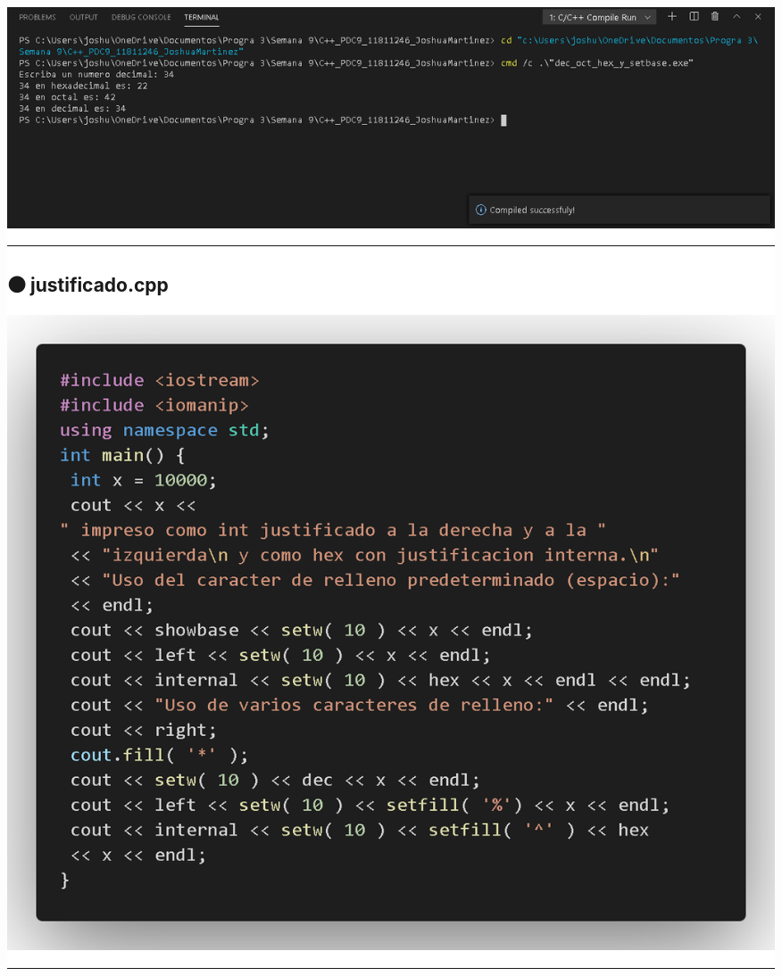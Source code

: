 ![](imagenes/salida_dec_oct_hex_y_setbase_cpp.png)

---

## :black_circle: justificado.cpp

![](imagenes/justificado_cpp.png)

---